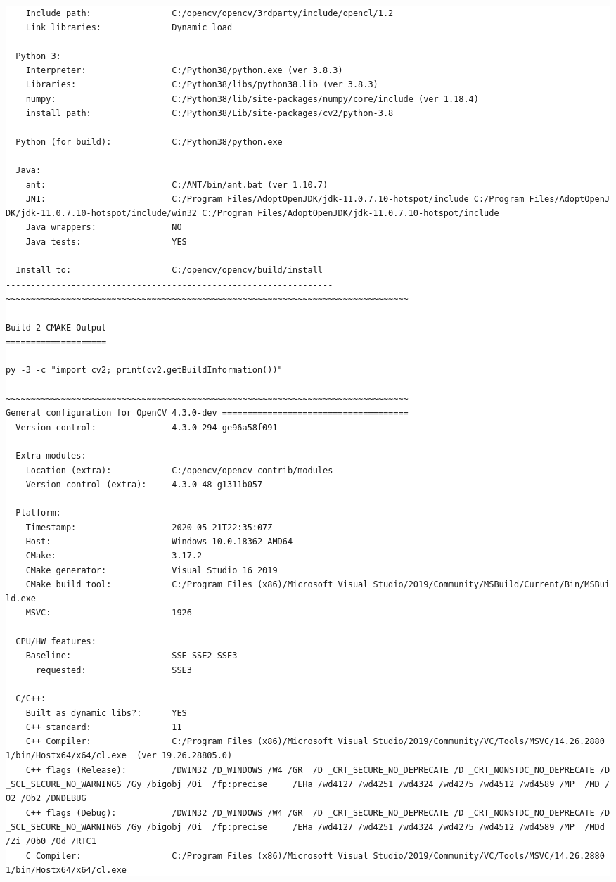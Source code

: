 ```
    Include path:                C:/opencv/opencv/3rdparty/include/opencl/1.2
    Link libraries:              Dynamic load

  Python 3:
    Interpreter:                 C:/Python38/python.exe (ver 3.8.3)
    Libraries:                   C:/Python38/libs/python38.lib (ver 3.8.3)
    numpy:                       C:/Python38/lib/site-packages/numpy/core/include (ver 1.18.4)
    install path:                C:/Python38/Lib/site-packages/cv2/python-3.8

  Python (for build):            C:/Python38/python.exe

  Java:
    ant:                         C:/ANT/bin/ant.bat (ver 1.10.7)
    JNI:                         C:/Program Files/AdoptOpenJDK/jdk-11.0.7.10-hotspot/include C:/Program Files/AdoptOpenJDK/jdk-11.0.7.10-hotspot/include/win32 C:/Program Files/AdoptOpenJDK/jdk-11.0.7.10-hotspot/include
    Java wrappers:               NO
    Java tests:                  YES

  Install to:                    C:/opencv/opencv/build/install
-----------------------------------------------------------------
~~~~~~~~~~~~~~~~~~~~~~~~~~~~~~~~~~~~~~~~~~~~~~~~~~~~~~~~~~~~~~~~~~~~~~~~~~~~~~~~

Build 2 CMAKE Output
====================

py -3 -c "import cv2; print(cv2.getBuildInformation())"

~~~~~~~~~~~~~~~~~~~~~~~~~~~~~~~~~~~~~~~~~~~~~~~~~~~~~~~~~~~~~~~~~~~~~~~~~~~~~~~~
General configuration for OpenCV 4.3.0-dev =====================================
  Version control:               4.3.0-294-ge96a58f091

  Extra modules:
    Location (extra):            C:/opencv/opencv_contrib/modules
    Version control (extra):     4.3.0-48-g1311b057

  Platform:
    Timestamp:                   2020-05-21T22:35:07Z
    Host:                        Windows 10.0.18362 AMD64
    CMake:                       3.17.2
    CMake generator:             Visual Studio 16 2019
    CMake build tool:            C:/Program Files (x86)/Microsoft Visual Studio/2019/Community/MSBuild/Current/Bin/MSBuild.exe
    MSVC:                        1926

  CPU/HW features:
    Baseline:                    SSE SSE2 SSE3
      requested:                 SSE3

  C/C++:
    Built as dynamic libs?:      YES
    C++ standard:                11
    C++ Compiler:                C:/Program Files (x86)/Microsoft Visual Studio/2019/Community/VC/Tools/MSVC/14.26.28801/bin/Hostx64/x64/cl.exe  (ver 19.26.28805.0)
    C++ flags (Release):         /DWIN32 /D_WINDOWS /W4 /GR  /D _CRT_SECURE_NO_DEPRECATE /D _CRT_NONSTDC_NO_DEPRECATE /D _SCL_SECURE_NO_WARNINGS /Gy /bigobj /Oi  /fp:precise     /EHa /wd4127 /wd4251 /wd4324 /wd4275 /wd4512 /wd4589 /MP  /MD /O2 /Ob2 /DNDEBUG
    C++ flags (Debug):           /DWIN32 /D_WINDOWS /W4 /GR  /D _CRT_SECURE_NO_DEPRECATE /D _CRT_NONSTDC_NO_DEPRECATE /D _SCL_SECURE_NO_WARNINGS /Gy /bigobj /Oi  /fp:precise     /EHa /wd4127 /wd4251 /wd4324 /wd4275 /wd4512 /wd4589 /MP  /MDd /Zi /Ob0 /Od /RTC1
    C Compiler:                  C:/Program Files (x86)/Microsoft Visual Studio/2019/Community/VC/Tools/MSVC/14.26.28801/bin/Hostx64/x64/cl.exe
```